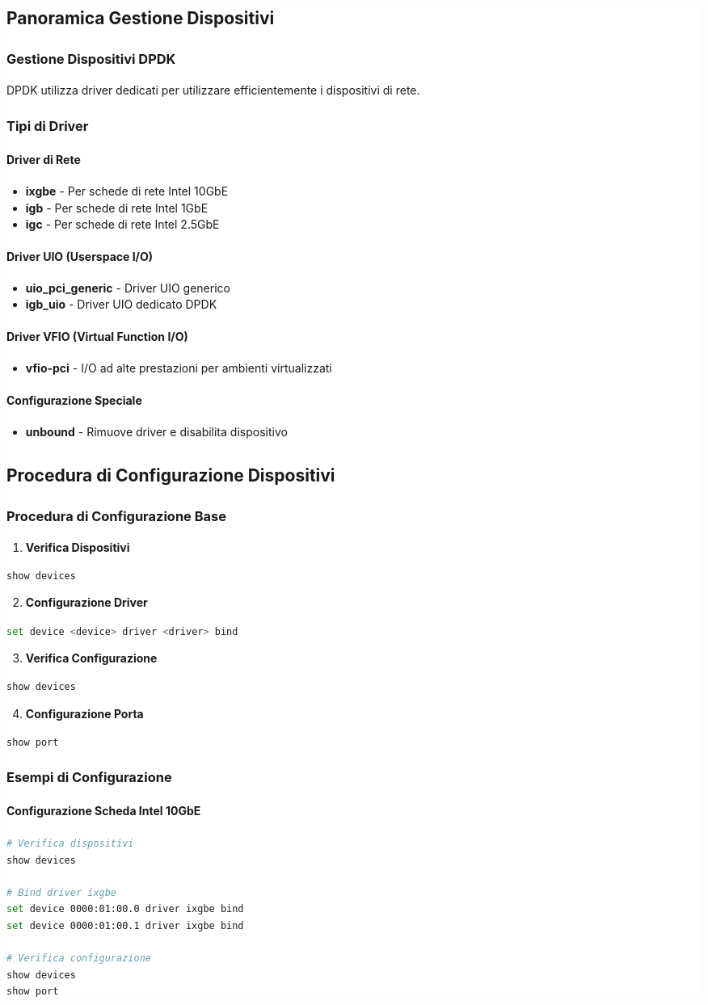 ## Panoramica Gestione Dispositivi

### Gestione Dispositivi DPDK
DPDK utilizza driver dedicati per utilizzare efficientemente i dispositivi di rete.

### Tipi di Driver

#### Driver di Rete
- **ixgbe** - Per schede di rete Intel 10GbE
- **igb** - Per schede di rete Intel 1GbE
- **igc** - Per schede di rete Intel 2.5GbE

#### Driver UIO (Userspace I/O)
- **uio_pci_generic** - Driver UIO generico
- **igb_uio** - Driver UIO dedicato DPDK

#### Driver VFIO (Virtual Function I/O)
- **vfio-pci** - I/O ad alte prestazioni per ambienti virtualizzati

#### Configurazione Speciale
- **unbound** - Rimuove driver e disabilita dispositivo

## Procedura di Configurazione Dispositivi

### Procedura di Configurazione Base
1. **Verifica Dispositivi**
```bash
show devices
```

2. **Configurazione Driver**
```bash
set device <device> driver <driver> bind
```

3. **Verifica Configurazione**
```bash
show devices
```

4. **Configurazione Porta**
```bash
show port
```

### Esempi di Configurazione

#### Configurazione Scheda Intel 10GbE
```bash
# Verifica dispositivi
show devices

# Bind driver ixgbe
set device 0000:01:00.0 driver ixgbe bind
set device 0000:01:00.1 driver ixgbe bind

# Verifica configurazione
show devices
show port
```
